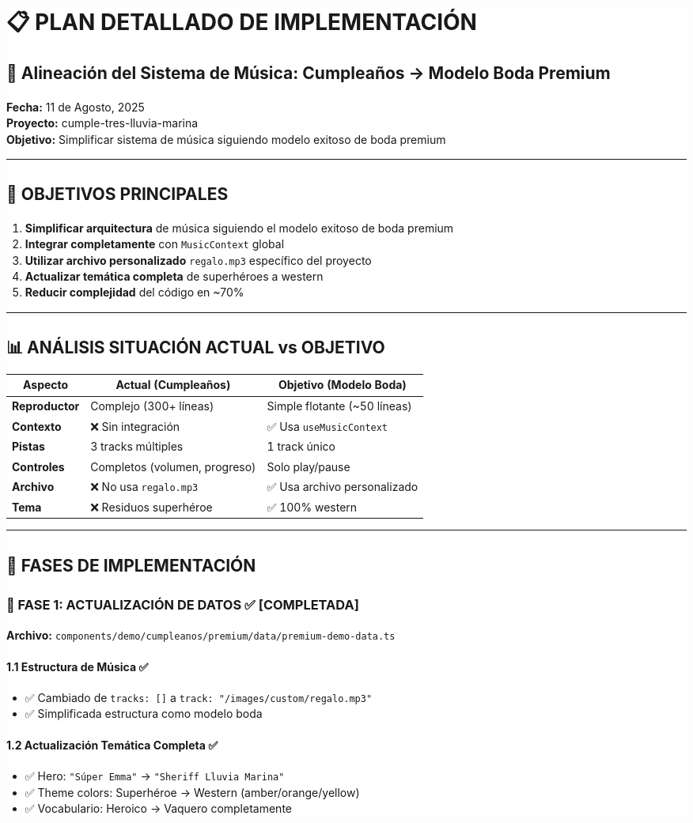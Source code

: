# 📋 **PLAN DETALLADO DE IMPLEMENTACIÓN**
## 🎵 **Alineación del Sistema de Música: Cumpleaños → Modelo Boda Premium**

**Fecha:** 11 de Agosto, 2025  
**Proyecto:** cumple-tres-lluvia-marina  
**Objetivo:** Simplificar sistema de música siguiendo modelo exitoso de boda premium

---

## 🎯 **OBJETIVOS PRINCIPALES**

1. **Simplificar arquitectura** de música siguiendo el modelo exitoso de boda premium
2. **Integrar completamente** con `MusicContext` global
3. **Utilizar archivo personalizado** `regalo.mp3` específico del proyecto
4. **Actualizar temática completa** de superhéroes a western
5. **Reducir complejidad** del código en ~70%

---

## 📊 **ANÁLISIS SITUACIÓN ACTUAL vs OBJETIVO**

| Aspecto | **Actual (Cumpleaños)** | **Objetivo (Modelo Boda)** |
|---------|-------------------------|---------------------------|
| **Reproductor** | Complejo (300+ líneas) | Simple flotante (~50 líneas) |
| **Contexto** | ❌ Sin integración | ✅ Usa `useMusicContext` |
| **Pistas** | 3 tracks múltiples | 1 track único |
| **Controles** | Completos (volumen, progreso) | Solo play/pause |
| **Archivo** | ❌ No usa `regalo.mp3` | ✅ Usa archivo personalizado |
| **Tema** | ❌ Residuos superhéroe | ✅ 100% western |

---

## 🚀 **FASES DE IMPLEMENTACIÓN**

### **📁 FASE 1: ACTUALIZACIÓN DE DATOS** ✅ **[COMPLETADA]**
**Archivo:** `components/demo/cumpleanos/premium/data/premium-demo-data.ts`

#### **1.1 Estructura de Música** ✅
- ✅ Cambiado de `tracks: []` a `track: "/images/custom/regalo.mp3"`
- ✅ Simplificada estructura como modelo boda

#### **1.2 Actualización Temática Completa** ✅
- ✅ Hero: `"Súper Emma"` → `"Sheriff Lluvia Marina"`
- ✅ Theme colors: Superhéroe → Western (amber/orange/yellow)
- ✅ Vocabulario: Heroico → Vaquero completamente
